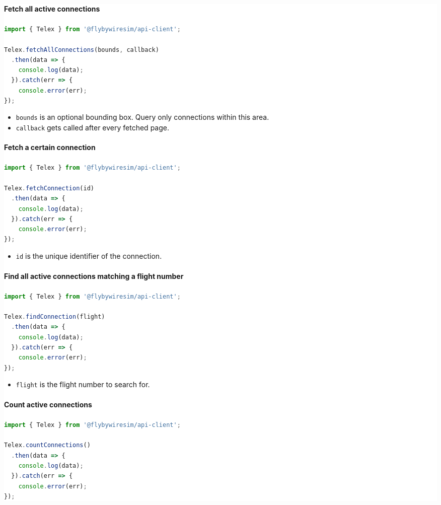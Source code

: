 #### Fetch all active connections
```ts
import { Telex } from '@flybywiresim/api-client';

Telex.fetchAllConnections(bounds, callback)
  .then(data => {
    console.log(data);
  }).catch(err => {
    console.error(err);
});
```

- `bounds` is an optional bounding box. Query only connections within this area.
- `callback` gets called after every fetched page.

#### Fetch a certain connection
```ts
import { Telex } from '@flybywiresim/api-client';

Telex.fetchConnection(id)
  .then(data => {
    console.log(data);
  }).catch(err => {
    console.error(err);
});
```

- `id` is the unique identifier of the connection.

#### Find all active connections matching a flight number
```ts
import { Telex } from '@flybywiresim/api-client';

Telex.findConnection(flight)
  .then(data => {
    console.log(data);
  }).catch(err => {
    console.error(err);
});
```

- `flight` is the flight number to search for.

#### Count active connections
```ts
import { Telex } from '@flybywiresim/api-client';

Telex.countConnections()
  .then(data => {
    console.log(data);
  }).catch(err => {
    console.error(err);
});
```
